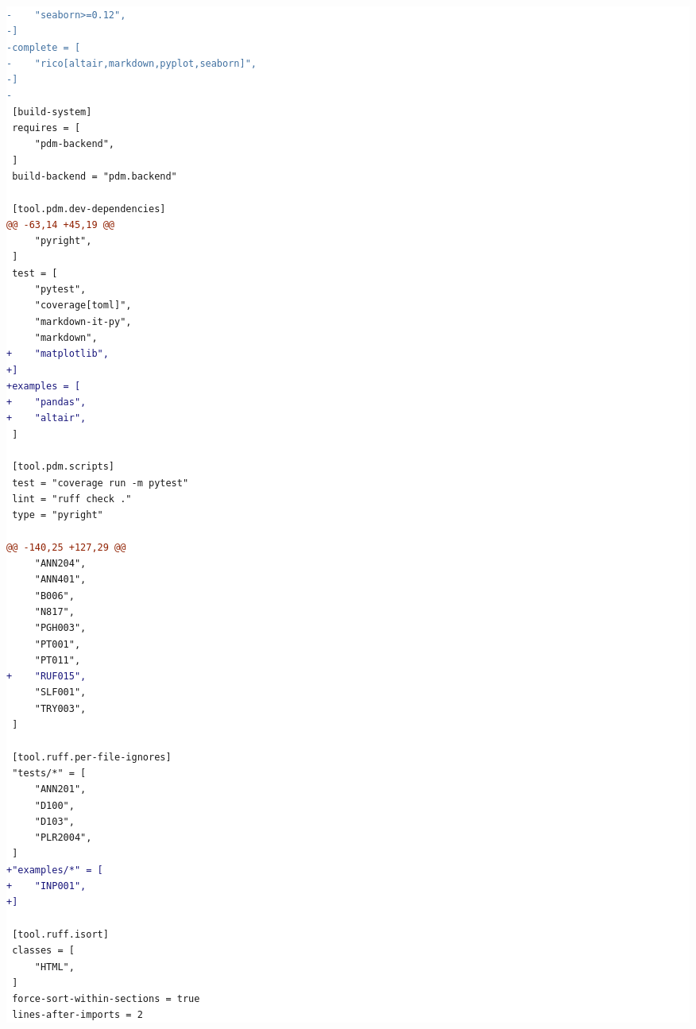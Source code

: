 ```diff
-    "seaborn>=0.12",
-]
-complete = [
-    "rico[altair,markdown,pyplot,seaborn]",
-]
-
 [build-system]
 requires = [
     "pdm-backend",
 ]
 build-backend = "pdm.backend"
 
 [tool.pdm.dev-dependencies]
@@ -63,14 +45,19 @@
     "pyright",
 ]
 test = [
     "pytest",
     "coverage[toml]",
     "markdown-it-py",
     "markdown",
+    "matplotlib",
+]
+examples = [
+    "pandas",
+    "altair",
 ]
 
 [tool.pdm.scripts]
 test = "coverage run -m pytest"
 lint = "ruff check ."
 type = "pyright"
 
@@ -140,25 +127,29 @@
     "ANN204",
     "ANN401",
     "B006",
     "N817",
     "PGH003",
     "PT001",
     "PT011",
+    "RUF015",
     "SLF001",
     "TRY003",
 ]
 
 [tool.ruff.per-file-ignores]
 "tests/*" = [
     "ANN201",
     "D100",
     "D103",
     "PLR2004",
 ]
+"examples/*" = [
+    "INP001",
+]
 
 [tool.ruff.isort]
 classes = [
     "HTML",
 ]
 force-sort-within-sections = true
 lines-after-imports = 2
```